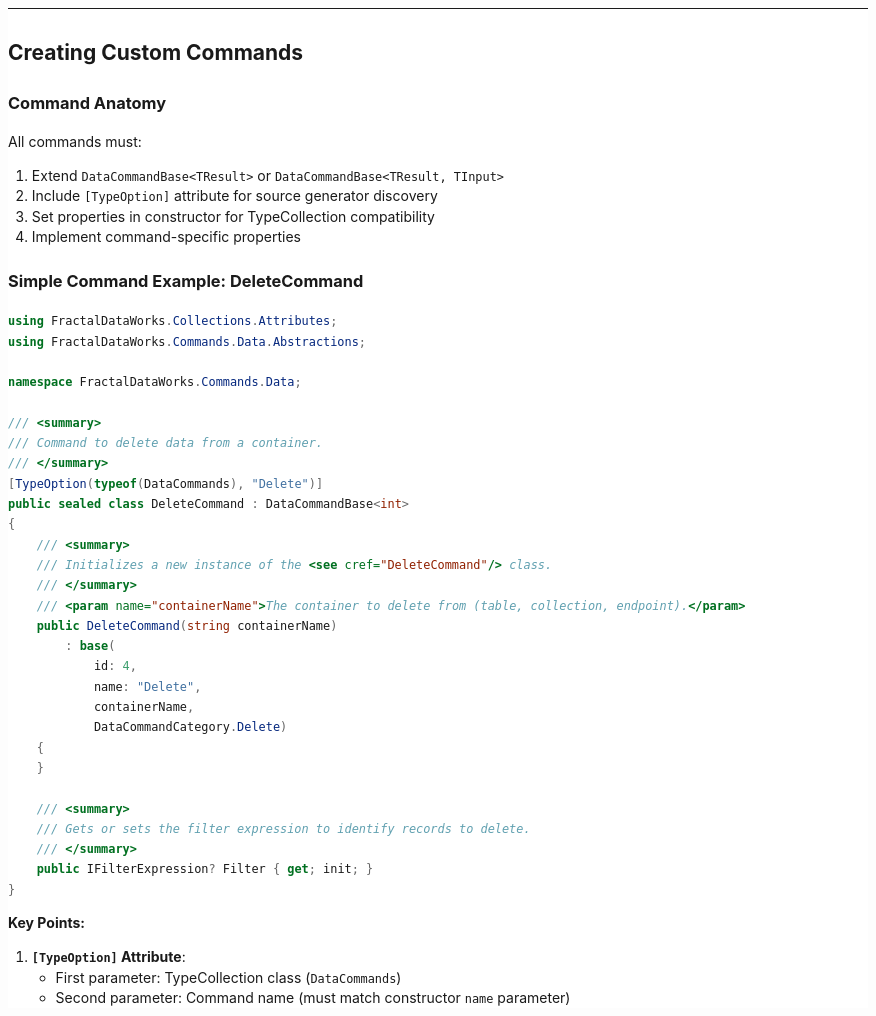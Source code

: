 
---

## Creating Custom Commands

### Command Anatomy

All commands must:
1. Extend `DataCommandBase<TResult>` or `DataCommandBase<TResult, TInput>`
2. Include `[TypeOption]` attribute for source generator discovery
3. Set properties in constructor for TypeCollection compatibility
4. Implement command-specific properties

### Simple Command Example: DeleteCommand

```csharp
using FractalDataWorks.Collections.Attributes;
using FractalDataWorks.Commands.Data.Abstractions;

namespace FractalDataWorks.Commands.Data;

/// <summary>
/// Command to delete data from a container.
/// </summary>
[TypeOption(typeof(DataCommands), "Delete")]
public sealed class DeleteCommand : DataCommandBase<int>
{
    /// <summary>
    /// Initializes a new instance of the <see cref="DeleteCommand"/> class.
    /// </summary>
    /// <param name="containerName">The container to delete from (table, collection, endpoint).</param>
    public DeleteCommand(string containerName)
        : base(
            id: 4,
            name: "Delete",
            containerName,
            DataCommandCategory.Delete)
    {
    }

    /// <summary>
    /// Gets or sets the filter expression to identify records to delete.
    /// </summary>
    public IFilterExpression? Filter { get; init; }
}
```

**Key Points:**

1. **`[TypeOption]` Attribute**:
   - First parameter: TypeCollection class (`DataCommands`)
   - Second parameter: Command name (must match constructor `name` parameter)
